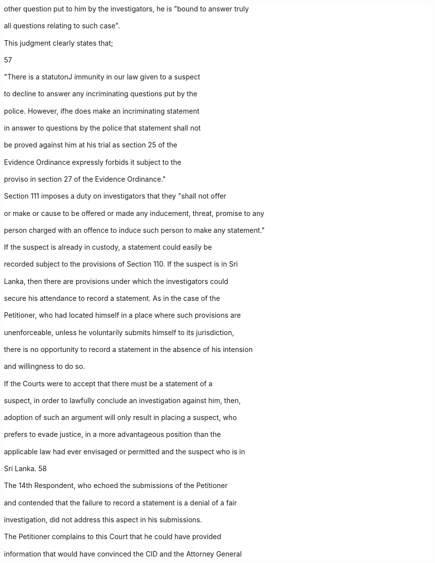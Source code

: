 other question put to him by the investigators, he is "bound to answer truly

all questions relating to such case".

This judgment clearly states that;

57

"There is a statutonJ immunity in our law given to a suspect

to decline to answer any incriminating questions put by the

police. However, ifhe does make an incriminating statement

in answer to questions by the police that statement shall not

be proved against him at his trial as section 25 of the

Evidence Ordinance expressly forbids it subject to the

proviso in section 27 of the Evidence Ordinance."

Section 111 imposes a duty on investigators that they "shall not offer

or make or cause to be offered or made any inducement, threat, promise to any

person charged with an offence to induce such person to make any statement."

If the suspect is already in custody, a statement could easily be

recorded subject to the provisions of Section 110. If the suspect is in Sri

Lanka, then there are provisions under which the investigators could

secure his attendance to record a statement. As in the case of the

Petitioner, who had located himself in a place where such provisions are

unenforceable, unless he voluntarily submits himself to its jurisdiction,

there is no opportunity to record a statement in the absence of his intension

and willingness to do so.

If the Courts were to accept that there must be a statement of a

suspect, in order to lawfully conclude an investigation against him, then,

adoption of such an argument will only result in placing a suspect, who

prefers to evade justice, in a more advantageous position than the

applicable law had ever envisaged or permitted and the suspect who is in

Sri Lanka. 58

The 14th Respondent, who echoed the submissions of the Petitioner

and contended that the failure to record a statement is a denial of a fair

investigation, did not address this aspect in his submissions.

The Petitioner complains to this Court that he could have provided

information that would have convinced the CID and the Attorney General
